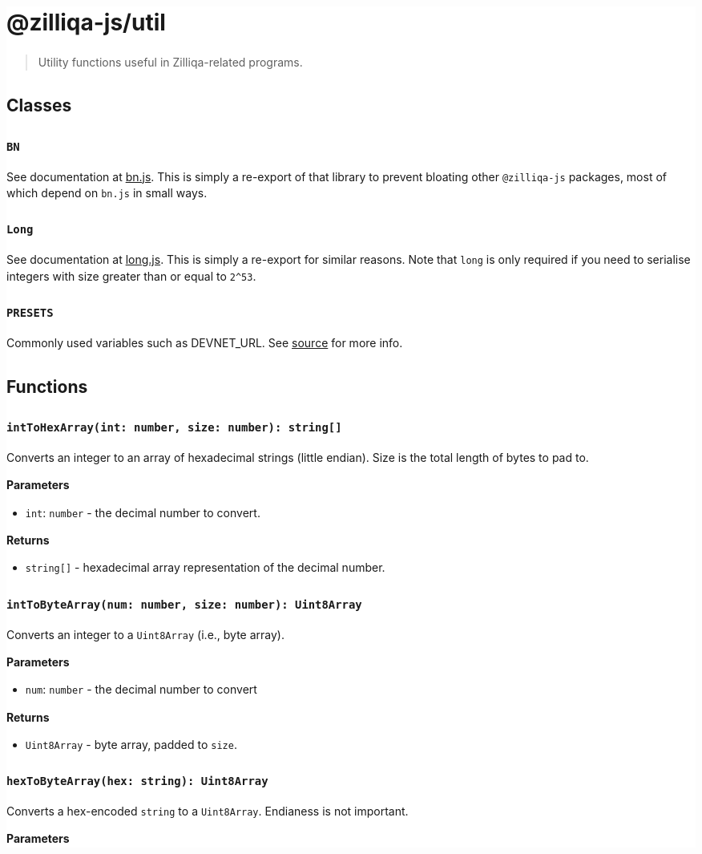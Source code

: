# @zilliqa-js/util
> Utility functions useful in Zilliqa-related programs.

## Classes

### `BN`

See documentation at [bn.js](https://github.com/indutny/bn.js/). This is
simply a re-export of that library to prevent bloating other `@zilliqa-js`
packages, most of which depend on `bn.js` in small ways.

### `Long`

See documentation at [long.js](https://github.com/dcodeIO/long.js). This is
simply a re-export for similar reasons. Note that `long` is only required if
you need to serialise integers with size greater than or equal to `2^53`.

### `PRESETS`

Commonly used variables such as DEVNET_URL. See [source](./src/presets.ts) for more info.

## Functions

### `intToHexArray(int: number, size: number): string[]`

Converts an integer to an array of hexadecimal strings (little endian). Size
is the total length of bytes to pad to.

**Parameters**

- `int`: `number` - the decimal number to convert.

**Returns**

- `string[]` - hexadecimal array representation of the decimal number.

### `intToByteArray(num: number, size: number): Uint8Array`

Converts an integer to a `Uint8Array` (i.e., byte array).

**Parameters**

- `num`: `number` - the decimal number to convert

**Returns**

- `Uint8Array` - byte array, padded to `size`.


### `hexToByteArray(hex: string): Uint8Array`

Converts a hex-encoded `string` to a `Uint8Array`. Endianess is not important.

**Parameters**
